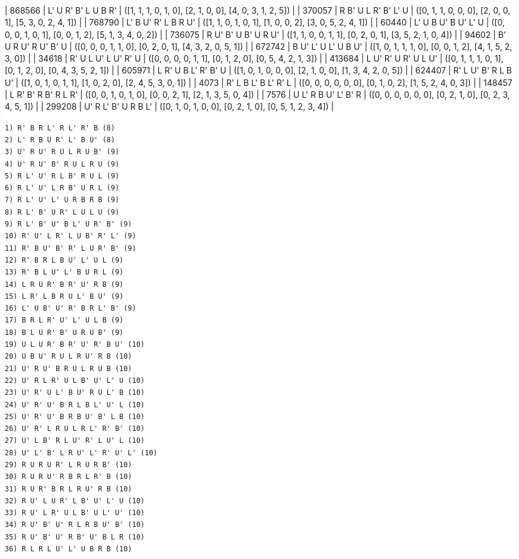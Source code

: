 | 868566 | L' U R' B' L U B R' | ([1, 1, 1, 0, 1, 0], [2, 1, 0, 0], [4, 0, 3, 1, 2, 5]) |
| 370057 | R B' U L R' B' L' U | ([0, 1, 1, 0, 0, 0], [2, 0, 0, 1], [5, 3, 0, 2, 4, 1]) |
| 768790 | L' B U' R' L B R U' | ([1, 1, 0, 1, 0, 1], [1, 0, 0, 2], [3, 0, 5, 2, 4, 1]) |
| 60440 | L' U B U' B U' L' U | ([0, 0, 0, 1, 0, 1], [0, 0, 1, 2], [5, 1, 3, 4, 0, 2]) |
| 736075 | R U' B' U B' U R U' | ([1, 1, 0, 0, 1, 1], [0, 2, 0, 1], [3, 5, 2, 1, 0, 4]) |
| 94602 | B' U R U' R U' B' U | ([0, 0, 0, 1, 1, 0], [0, 2, 0, 1], [4, 3, 2, 0, 5, 1]) |
| 672742 | B U' L' U L' U B U' | ([1, 0, 1, 1, 1, 0], [0, 0, 1, 2], [4, 1, 5, 2, 3, 0]) |
| 34618 | R' U L U' L U' R' U | ([0, 0, 0, 0, 1, 1], [0, 1, 2, 0], [0, 5, 4, 2, 1, 3]) |
| 413684 | L U' R' U R' U L U' | ([0, 1, 1, 1, 0, 1], [0, 1, 2, 0], [0, 4, 3, 5, 2, 1]) |
| 605971 | L R' U B L' R' B' U | ([1, 0, 1, 0, 0, 0], [2, 1, 0, 0], [1, 3, 4, 2, 0, 5]) |
| 624407 | R' L U' B' R L B U' | ([1, 0, 1, 0, 1, 1], [1, 0, 2, 0], [2, 4, 5, 3, 0, 1]) |
| 4073 | R' L B L' B L' R' L | ([0, 0, 0, 0, 0, 0], [0, 1, 0, 2], [1, 5, 2, 4, 0, 3]) |
| 148457 | L R' B' R B' R L R' | ([0, 0, 1, 0, 1, 0], [0, 0, 2, 1], [2, 1, 3, 5, 0, 4]) |
| 7576 | U L' R B U' L' B' R | ([0, 0, 0, 0, 0, 0], [0, 2, 1, 0], [0, 2, 3, 4, 5, 1]) |
| 299208 | U' R L' B' U R B L' | ([0, 1, 0, 1, 0, 0], [0, 2, 1, 0], [0, 5, 1, 2, 3, 4]) |


```
1) R' B R L' R L' R' B (8)
2) L' R B U R' L' B U' (8)
3) U' R U' R U L R U B' (9)
4) U' R U' B' R U L R U (9)
5) R L' U' R L B' R U L (9)
6) R L' U' L R B' U R L (9)
7) R L' U' L' U R B R B (9)
8) R L' B' U R' L U L U (9)
9) R L' B' U' B L' U R' B' (9)
10) R' U' L R' L U B' R' L' (9)
11) R' B U' B' R' L U R' B' (9)
12) R' B R L B U' L' U L (9)
13) R' B L U' L' B U R L (9)
14) L R U R' B R' U' R B (9)
15) L R' L B R U L' B U' (9)
16) L' U B' U' R' B R L' B' (9)
17) B R L R' U' L' U L B (9)
18) B L U R' B' U R U B' (9)
19) U L U R' B R' U' R' B U' (10)
20) U B U' R U L R U' R B (10)
21) U' R U' B R U L R U B (10)
22) U' R L R' U L B' U' L' U (10)
23) U' R' U L' B U' R U L' B (10)
24) U' R' U' B R L B L' U' L (10)
25) U' R' U' B R B U' B' L B (10)
26) U' R' L R U L R L' R' B' (10)
27) U' L B' R L U' R' L U' L (10)
28) U' L' B' L R U' L' R' U' L' (10)
29) R U R U R' L R U R B' (10)
30) R U R U' R B R L R' B (10)
31) R U R' B R L R U' R B (10)
32) R U' L U R' L B' U' L' U (10)
33) R U' L R' U L B' U L' U' (10)
34) R U' B' U' R L R B U' B' (10)
35) R U' B' U' R B' U' B L R (10)
36) R L R L U' L' U B R B (10)
```